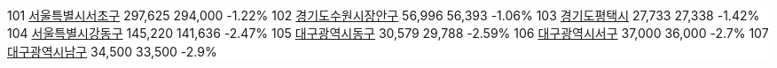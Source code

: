   <tr class="item">
    <td>101</td>
    <td><a href="/apt/서울특별시서초구">서울특별시서초구</a></td>
    <td>297,625</td>
    <td>294,000</td>
    <td>-1.22%</td>
  </tr>

  <tr class="item">
    <td>102</td>
    <td><a href="/apt/경기도수원시장안구">경기도수원시장안구</a></td>
    <td>56,996</td>
    <td>56,393</td>
    <td>-1.06%</td>
  </tr>

  <tr class="item">
    <td>103</td>
    <td><a href="/apt/경기도평택시">경기도평택시</a></td>
    <td>27,733</td>
    <td>27,338</td>
    <td>-1.42%</td>
  </tr>

  <tr class="item">
    <td>104</td>
    <td><a href="/apt/서울특별시강동구">서울특별시강동구</a></td>
    <td>145,220</td>
    <td>141,636</td>
    <td>-2.47%</td>
  </tr>

  <tr class="item">
    <td>105</td>
    <td><a href="/apt/대구광역시동구">대구광역시동구</a></td>
    <td>30,579</td>
    <td>29,788</td>
    <td>-2.59%</td>
  </tr>

  <tr class="item">
    <td>106</td>
    <td><a href="/apt/대구광역시서구">대구광역시서구</a></td>
    <td>37,000</td>
    <td>36,000</td>
    <td>-2.7%</td>
  </tr>

  <tr class="item">
    <td>107</td>
    <td><a href="/apt/대구광역시남구">대구광역시남구</a></td>
    <td>34,500</td>
    <td>33,500</td>
    <td>-2.9%</td>
  </tr>
